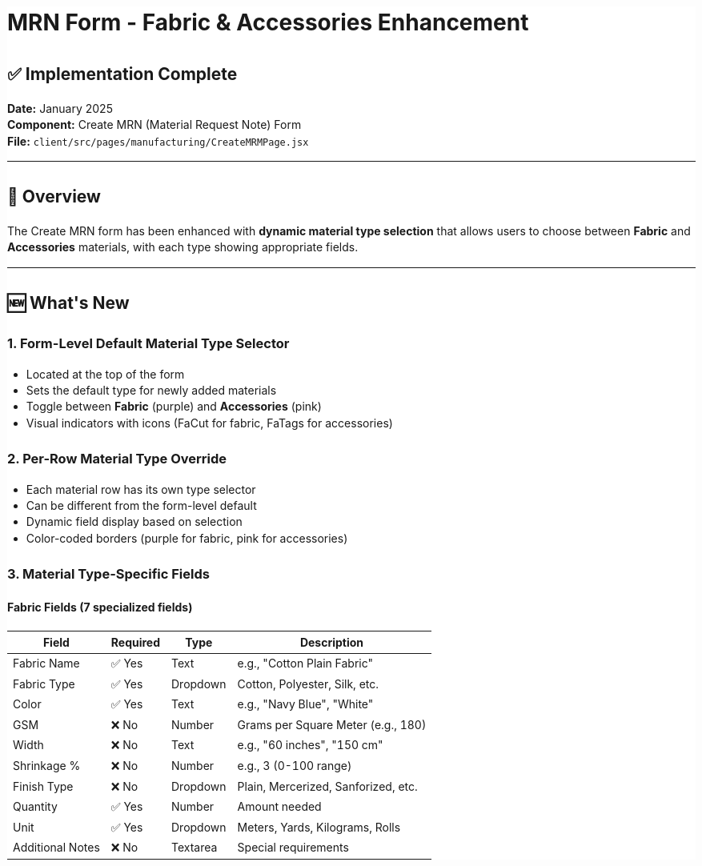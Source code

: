 # MRN Form - Fabric & Accessories Enhancement

## ✅ Implementation Complete

**Date:** January 2025  
**Component:** Create MRN (Material Request Note) Form  
**File:** `client/src/pages/manufacturing/CreateMRMPage.jsx`

---

## 🎯 Overview

The Create MRN form has been enhanced with **dynamic material type selection** that allows users to choose between **Fabric** and **Accessories** materials, with each type showing appropriate fields.

---

## 🆕 What's New

### 1. **Form-Level Default Material Type Selector**
   - Located at the top of the form
   - Sets the default type for newly added materials
   - Toggle between **Fabric** (purple) and **Accessories** (pink)
   - Visual indicators with icons (FaCut for fabric, FaTags for accessories)

### 2. **Per-Row Material Type Override**
   - Each material row has its own type selector
   - Can be different from the form-level default
   - Dynamic field display based on selection
   - Color-coded borders (purple for fabric, pink for accessories)

### 3. **Material Type-Specific Fields**

#### **Fabric Fields** (7 specialized fields)
| Field | Required | Type | Description |
|-------|----------|------|-------------|
| Fabric Name | ✅ Yes | Text | e.g., "Cotton Plain Fabric" |
| Fabric Type | ✅ Yes | Dropdown | Cotton, Polyester, Silk, etc. |
| Color | ✅ Yes | Text | e.g., "Navy Blue", "White" |
| GSM | ❌ No | Number | Grams per Square Meter (e.g., 180) |
| Width | ❌ No | Text | e.g., "60 inches", "150 cm" |
| Shrinkage % | ❌ No | Number | e.g., 3 (0-100 range) |
| Finish Type | ❌ No | Dropdown | Plain, Mercerized, Sanforized, etc. |
| Quantity | ✅ Yes | Number | Amount needed |
| Unit | ✅ Yes | Dropdown | Meters, Yards, Kilograms, Rolls |
| Additional Notes | ❌ No | Textarea | Special requirements |
